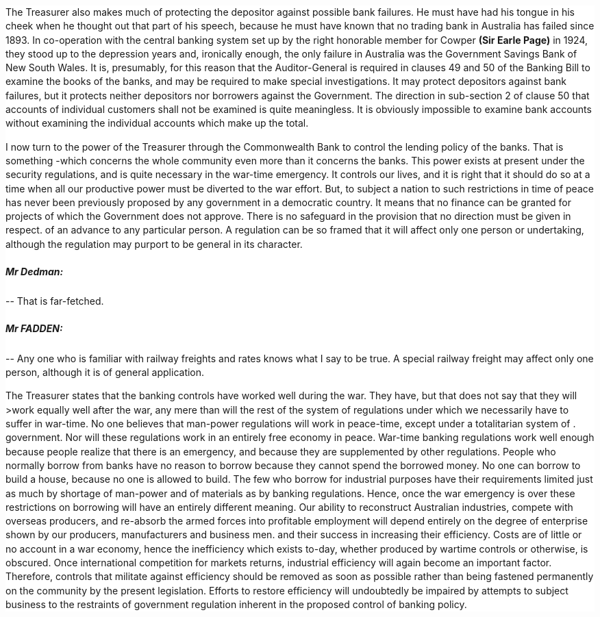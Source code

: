 The Treasurer also makes much of protecting the depositor against possible bank failures. He must have had his tongue in his cheek when he thought out that part of his speech, because he must have known that no trading bank in Australia has failed since 1893. In  co-operation  with the central banking system set up by the right honorable member for Cowper  **(Sir Earle Page)**  in 1924, they stood up to the depression years and, ironically enough, the only failure in Australia was the Government Savings Bank of New South Wales. It is, presumably, for this reason that the Auditor-General  is required in clauses 49 and 50 of the Banking Bill to examine the books of the banks, and may be required to make special investigations. It may protect depositors against bank failures, but it protects neither depositors nor borrowers against the Government. The direction in sub-section 2 of clause 50 that accounts of individual customers shall not be examined is quite meaningless. It is obviously impossible to examine bank accounts without examining the individual accounts which make up the total. 

I now turn to the power of the Treasurer through the Commonwealth Bank to control the lending policy of the banks. That is something -which concerns the whole community even more than it concerns the banks. This power exists at present under the security regulations, and is quite necessary in the war-time emergency. It controls our lives, and it is right that it should do so at a time when all our productive power must be diverted to the war effort. But, to subject a nation to such restrictions in time of peace has never been previously proposed by any government in a democratic country. It means that no finance can be granted for projects of which the Government does not approve. There is no safeguard in the provision that no direction must be given in respect. of an advance to any particular person. A regulation can be so framed that it will affect only one person or undertaking, although the regulation may purport to be general in its character. 

##### Mr Dedman:

-- That is far-fetched. 

##### Mr FADDEN:

-- Any one who is familiar with railway freights and rates knows what I say to be true. A special railway freight may affect only one person, although it is of general application. 

The Treasurer states that the banking controls have worked well during the war. They have, but that does not say that they will &gt;work equally well after the war, any mere than will the rest of the system of regulations under which we necessarily have to suffer in war-time. No one believes that man-power regulations will work in peace-time, except under a totalitarian system of . government. Nor will these regulations work in an entirely free economy in peace. War-time banking regulations work well enough because people realize that there is an emergency, and because they are supplemented by other regulations. People who normally borrow from banks have no reason to borrow because they cannot spend the borrowed money. No one can borrow to build a house, because no one is allowed to build. The few who borrow for industrial purposes have their requirements limited just as much by shortage of man-power and of materials as by banking regulations. Hence, once the war emergency is over these restrictions on borrowing will have an entirely different meaning. Our ability to reconstruct Australian industries, compete with overseas producers, and re-absorb the armed forces into profitable employment will depend entirely on the degree of enterprise shown by our producers, manufacturers and business men. and their success in increasing their efficiency. Costs are of little or no account in a war economy, hence the inefficiency which exists to-day, whether produced by wartime controls or otherwise, is obscured. Once international competition for markets returns, industrial efficiency will again become an important factor. Therefore, controls that militate against efficiency should be removed as soon as possible rather than being fastened permanently on the community by the present legislation. Efforts to restore efficiency will undoubtedly be impaired by attempts to subject business to the restraints of government regulation inherent in the proposed control of banking policy. 
